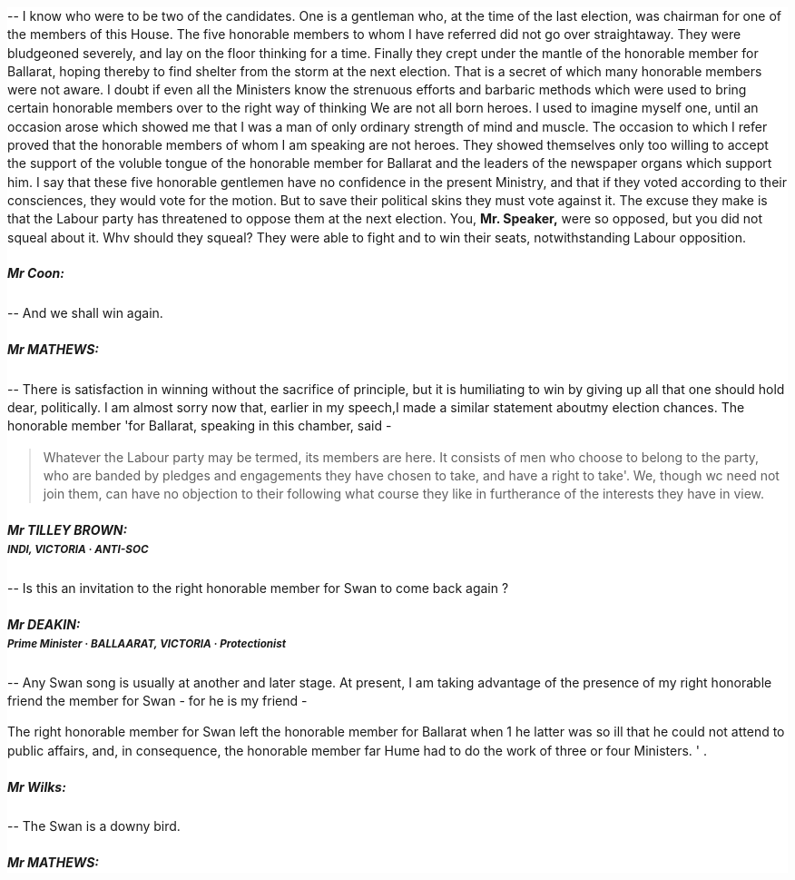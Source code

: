 -- I know who were to be two of the candidates. One is a gentleman who, at the time of the last election, was  chairman  for one of the members of this House. The five honorable members to whom I have referred did not go over straightaway. They were bludgeoned severely, and lay on the floor thinking for a time. Finally they crept under the mantle of the honorable member for Ballarat, hoping thereby to find shelter from the storm at the next election. That is a secret of which many honorable members were not aware. I doubt if even all the Ministers know the strenuous efforts and barbaric methods which were used to bring certain honorable members over to the right way of thinking We are not all born heroes. I used to imagine myself one, until an occasion arose which showed me that I was a man of only ordinary strength of mind and muscle. The occasion to which I refer proved that the honorable members of whom I am speaking are not heroes. They showed themselves only too willing to accept the support of the voluble tongue of the honorable member for Ballarat and the leaders of the newspaper organs which support him. I say that these five honorable gentlemen have no confidence in the present Ministry, and that if they voted according to their consciences, they would vote for the motion. But to save their political skins they must vote against it. The excuse they make is that the Labour party has threatened to oppose them at the next election. You,  **Mr. Speaker,**  were so opposed, but you did not squeal about it. Whv should they squeal? They were able to fight and to win their seats, notwithstanding Labour opposition. 

##### Mr Coon:

--  And we shall win again. 

##### Mr MATHEWS:

-- There is satisfaction in winning without the sacrifice of principle, but it is humiliating to win by giving up all that one should hold dear, politically. I am almost sorry now that, earlier in my speech,I made a similar statement aboutmy election chances. The honorable member 'for Ballarat, speaking in this chamber, said - 

  >Whatever the Labour party may be termed, its members are here. It consists of men who choose to belong to the party, who are banded by pledges and engagements they have chosen to take, and have a right to take'. We, though wc need not join them, can have no objection to their following what course they like in furtherance of the interests they have in view. 

##### Mr TILLEY BROWN:<br><small class="text-muted">INDI, VICTORIA &middot; ANTI-SOC</small>

-- Is this an invitation to the right honorable member for Swan to come back again ? 

##### Mr DEAKIN:<br><small class="text-muted">Prime Minister &middot; BALLAARAT, VICTORIA &middot; Protectionist</small>

-- Any Swan song is usually at another and later stage. At present, I am taking advantage of the presence of my right honorable friend the member for Swan - for he is my friend - 

The right honorable member for Swan left the honorable member for Ballarat when 1 he latter was so ill that he could not attend to public affairs, and, in consequence, the honorable member far Hume had to do the work of three or four Ministers. ' . 

##### Mr Wilks:

-- The Swan is a downy bird. 

##### Mr MATHEWS:
